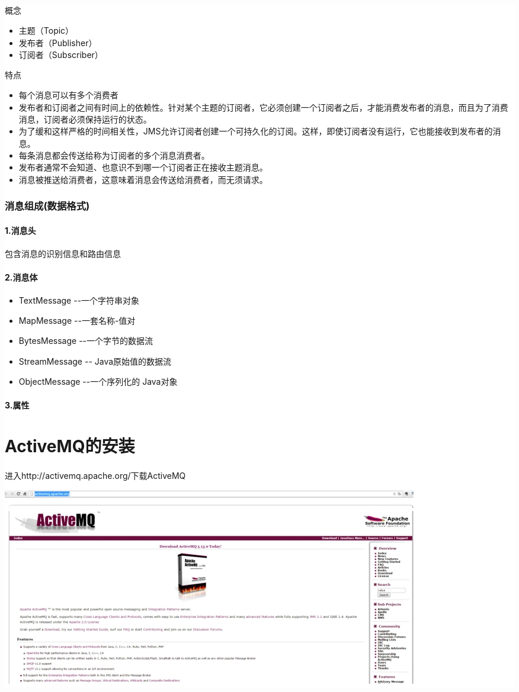 概念

- 主题（Topic）
- 发布者（Publisher）
- 订阅者（Subscriber）


特点

- 每个消息可以有多个消费者
- 发布者和订阅者之间有时间上的依赖性。针对某个主题的订阅者，它必须创建一个订阅者之后，才能消费发布者的消息，而且为了消费消息，订阅者必须保持运行的状态。
- 为了缓和这样严格的时间相关性，JMS允许订阅者创建一个可持久化的订阅。这样，即使订阅者没有运行，它也能接收到发布者的消息。
- 每条消息都会传送给称为订阅者的多个消息消费者。
- 发布者通常不会知道、也意识不到哪一个订阅者正在接收主题消息。
- 消息被推送给消费者，这意味着消息会传送给消费者，而无须请求。



### 消息组成(数据格式)

#### 1.消息头

包含消息的识别信息和路由信息

#### 2.消息体

- TextMessage		--一个字符串对象
- MapMessage		--一套名称-值对

- BytesMessage		--一个字节的数据流
- StreamMessage 	-- Java原始值的数据流
- ObjectMessage 	--一个序列化的 Java对象

#### 3.属性





# ActiveMQ的安装

进入http://activemq.apache.org/下载ActiveMQ

![img](assets/wps4.jpg) 
